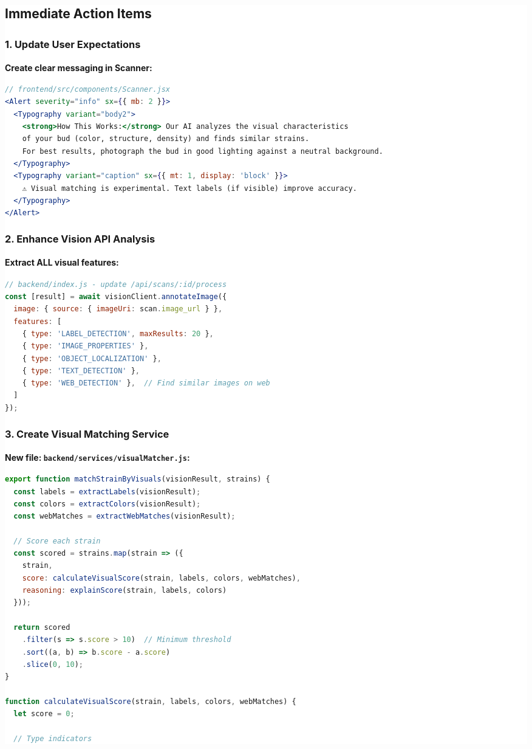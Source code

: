 
## Immediate Action Items

### 1. Update User Expectations

**Create clear messaging in Scanner:**

```jsx
// frontend/src/components/Scanner.jsx
<Alert severity="info" sx={{ mb: 2 }}>
  <Typography variant="body2">
    <strong>How This Works:</strong> Our AI analyzes the visual characteristics 
    of your bud (color, structure, density) and finds similar strains. 
    For best results, photograph the bud in good lighting against a neutral background.
  </Typography>
  <Typography variant="caption" sx={{ mt: 1, display: 'block' }}>
    ⚠️ Visual matching is experimental. Text labels (if visible) improve accuracy.
  </Typography>
</Alert>
```

### 2. Enhance Vision API Analysis

**Extract ALL visual features:**

```javascript
// backend/index.js - update /api/scans/:id/process
const [result] = await visionClient.annotateImage({
  image: { source: { imageUri: scan.image_url } },
  features: [
    { type: 'LABEL_DETECTION', maxResults: 20 },
    { type: 'IMAGE_PROPERTIES' },
    { type: 'OBJECT_LOCALIZATION' },
    { type: 'TEXT_DETECTION' },
    { type: 'WEB_DETECTION' },  // Find similar images on web
  ]
});
```

### 3. Create Visual Matching Service

**New file: `backend/services/visualMatcher.js`:**

```javascript
export function matchStrainByVisuals(visionResult, strains) {
  const labels = extractLabels(visionResult);
  const colors = extractColors(visionResult);
  const webMatches = extractWebMatches(visionResult);
  
  // Score each strain
  const scored = strains.map(strain => ({
    strain,
    score: calculateVisualScore(strain, labels, colors, webMatches),
    reasoning: explainScore(strain, labels, colors)
  }));
  
  return scored
    .filter(s => s.score > 10)  // Minimum threshold
    .sort((a, b) => b.score - a.score)
    .slice(0, 10);
}

function calculateVisualScore(strain, labels, colors, webMatches) {
  let score = 0;
  
  // Type indicators
```